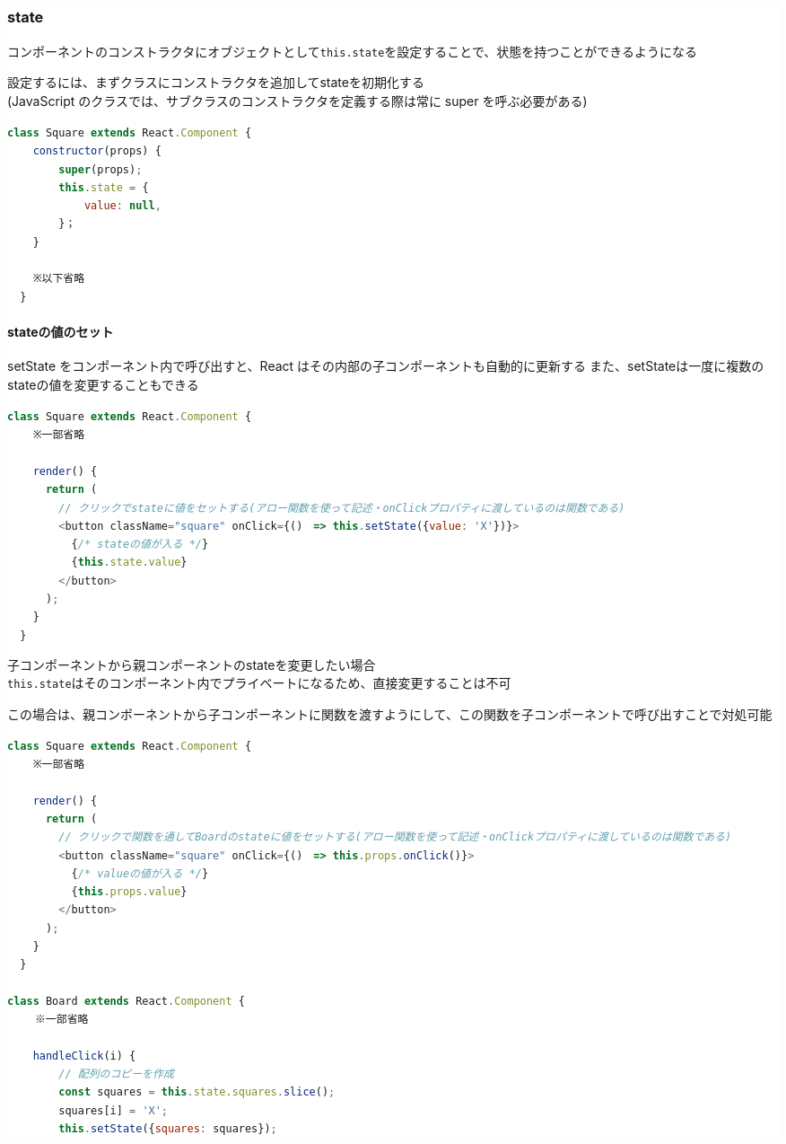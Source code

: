 

### state
コンポーネントのコンストラクタにオブジェクトとして`this.state`を設定することで、状態を持つことができるようになる  

設定するには、まずクラスにコンストラクタを追加してstateを初期化する  
(JavaScript のクラスでは、サブクラスのコンストラクタを定義する際は常に super を呼ぶ必要がある)
```js
class Square extends React.Component {
    constructor(props) {
        super(props);
        this.state = {
            value: null,
        }；
    }

    ※以下省略
  }
```

#### stateの値のセット  
setState をコンポーネント内で呼び出すと、React はその内部の子コンポーネントも自動的に更新する
また、setStateは一度に複数のstateの値を変更することもできる
```js
class Square extends React.Component {
    ※一部省略

    render() {
      return (
        // クリックでstateに値をセットする(アロー関数を使って記述・onClickプロパティに渡しているのは関数である)
        <button className="square" onClick={()　=> this.setState({value: 'X'})}>
          {/* stateの値が入る */}
          {this.state.value}
        </button>
      );
    }
  }
```

子コンポーネントから親コンポーネントのstateを変更したい場合  
`this.state`はそのコンポーネント内でプライベートになるため、直接変更することは不可

この場合は、親コンポーネントから子コンポーネントに関数を渡すようにして、この関数を子コンポーネントで呼び出すことで対処可能
```js
class Square extends React.Component {
    ※一部省略

    render() {
      return (
        // クリックで関数を通してBoardのstateに値をセットする(アロー関数を使って記述・onClickプロパティに渡しているのは関数である)
        <button className="square" onClick={()　=> this.props.onClick()}>
          {/* valueの値が入る */}
          {this.props.value}
        </button>
      );
    }
  }

class Board extends React.Component {
 　　※一部省略

    handleClick(i) {
        // 配列のコピーを作成
        const squares = this.state.squares.slice();
        squares[i] = 'X';
        this.setState({squares: squares});
```